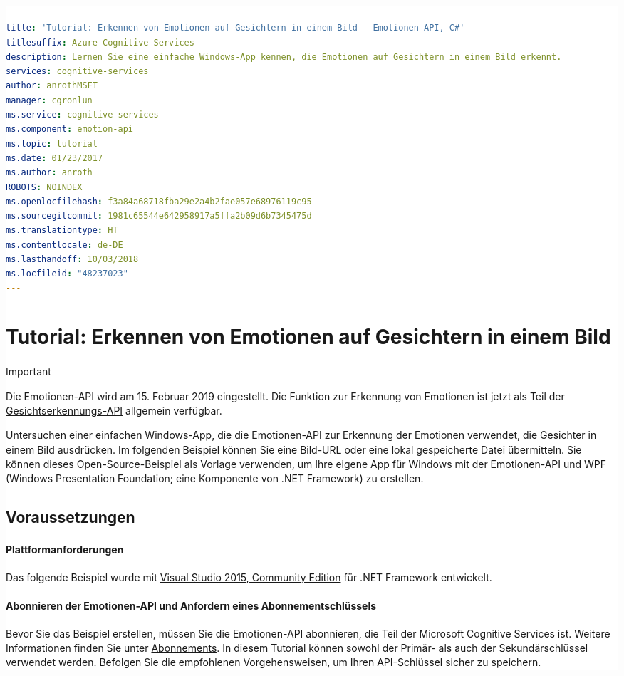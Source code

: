 ```yaml
---
title: 'Tutorial: Erkennen von Emotionen auf Gesichtern in einem Bild – Emotionen-API, C#'
titlesuffix: Azure Cognitive Services
description: Lernen Sie eine einfache Windows-App kennen, die Emotionen auf Gesichtern in einem Bild erkennt.
services: cognitive-services
author: anrothMSFT
manager: cgronlun
ms.service: cognitive-services
ms.component: emotion-api
ms.topic: tutorial
ms.date: 01/23/2017
ms.author: anroth
ROBOTS: NOINDEX
ms.openlocfilehash: f3a84a68718fba29e2a4b2fae057e68976119c95
ms.sourcegitcommit: 1981c65544e642958917a5ffa2b09d6b7345475d
ms.translationtype: HT
ms.contentlocale: de-DE
ms.lasthandoff: 10/03/2018
ms.locfileid: "48237023"
---
```

# <a name="tutorial-recognize-emotions-on-a-face-in-an-image"></a>Tutorial: Erkennen von Emotionen auf Gesichtern in einem Bild

> [!IMPORTANT]
> Die Emotionen-API wird am 15. Februar 2019 eingestellt. Die Funktion zur Erkennung von Emotionen ist jetzt als Teil der [Gesichtserkennungs-API](https://docs.microsoft.com/azure/cognitive-services/face/) allgemein verfügbar. 

Untersuchen einer einfachen Windows-App, die die Emotionen-API zur Erkennung der Emotionen verwendet, die Gesichter in einem Bild ausdrücken. Im folgenden Beispiel können Sie eine Bild-URL oder eine lokal gespeicherte Datei übermitteln. Sie können dieses Open-Source-Beispiel als Vorlage verwenden, um Ihre eigene App für Windows mit der Emotionen-API und WPF (Windows Presentation Foundation; eine Komponente von .NET Framework) zu erstellen.

## <a name="Prerequisites">Voraussetzungen</a>
#### <a name="platform-requirements"></a>Plattformanforderungen  
Das folgende Beispiel wurde mit [Visual Studio 2015, Community Edition](https://www.visualstudio.com/products/visual-studio-community-vs) für .NET Framework entwickelt.  

#### <a name="subscribe-to-emotion-api-and-get-a-subscription-key"></a>Abonnieren der Emotionen-API und Anfordern eines Abonnementschlüssels  
Bevor Sie das Beispiel erstellen, müssen Sie die Emotionen-API abonnieren, die Teil der Microsoft Cognitive Services ist. Weitere Informationen finden Sie unter [Abonnements](https://azure.microsoft.com/try/cognitive-services/). In diesem Tutorial können sowohl der Primär- als auch der Sekundärschlüssel verwendet werden. Befolgen Sie die empfohlenen Vorgehensweisen, um Ihren API-Schlüssel sicher zu speichern.  
